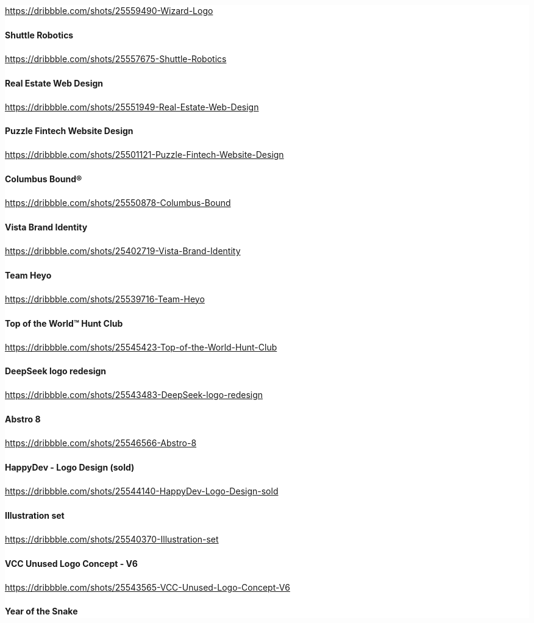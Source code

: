 <span style="color: blue!80!green"><https://dribbble.com/shots/25559490-Wizard-Logo></span>

#### Shuttle Robotics

<span style="color: blue!80!green"><https://dribbble.com/shots/25557675-Shuttle-Robotics></span>

#### Real Estate Web Design

<span style="color: blue!80!green"><https://dribbble.com/shots/25551949-Real-Estate-Web-Design></span>

#### Puzzle Fintech Website Design

<span style="color: blue!80!green"><https://dribbble.com/shots/25501121-Puzzle-Fintech-Website-Design></span>

#### Columbus Bound®

<span style="color: blue!80!green"><https://dribbble.com/shots/25550878-Columbus-Bound></span>

#### Vista Brand Identity

<span style="color: blue!80!green"><https://dribbble.com/shots/25402719-Vista-Brand-Identity></span>

#### Team Heyo

<span style="color: blue!80!green"><https://dribbble.com/shots/25539716-Team-Heyo></span>

#### Top of the World™ Hunt Club

<span style="color: blue!80!green"><https://dribbble.com/shots/25545423-Top-of-the-World-Hunt-Club></span>

#### DeepSeek logo redesign

<span style="color: blue!80!green"><https://dribbble.com/shots/25543483-DeepSeek-logo-redesign></span>

#### Abstro 8

<span style="color: blue!80!green"><https://dribbble.com/shots/25546566-Abstro-8></span>

#### HappyDev - Logo Design (sold)

<span style="color: blue!80!green"><https://dribbble.com/shots/25544140-HappyDev-Logo-Design-sold></span>

#### Illustration set

<span style="color: blue!80!green"><https://dribbble.com/shots/25540370-Illustration-set></span>

#### VCC Unused Logo Concept - V6

<span style="color: blue!80!green"><https://dribbble.com/shots/25543565-VCC-Unused-Logo-Concept-V6></span>

#### Year of the Snake
